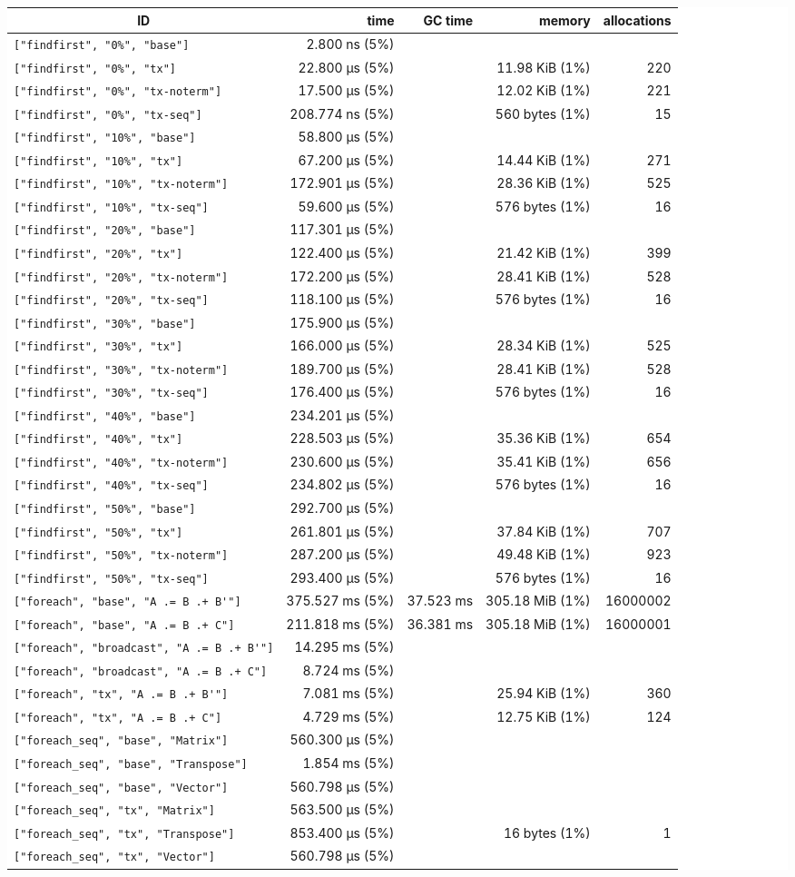 | ID                                                                 | time            | GC time   | memory          | allocations |
|--------------------------------------------------------------------|----------------:|----------:|----------------:|------------:|
| `["findfirst", "0%", "base"]`                                      |   2.800 ns (5%) |           |                 |             |
| `["findfirst", "0%", "tx"]`                                        |  22.800 μs (5%) |           |  11.98 KiB (1%) |         220 |
| `["findfirst", "0%", "tx-noterm"]`                                 |  17.500 μs (5%) |           |  12.02 KiB (1%) |         221 |
| `["findfirst", "0%", "tx-seq"]`                                    | 208.774 ns (5%) |           |  560 bytes (1%) |          15 |
| `["findfirst", "10%", "base"]`                                     |  58.800 μs (5%) |           |                 |             |
| `["findfirst", "10%", "tx"]`                                       |  67.200 μs (5%) |           |  14.44 KiB (1%) |         271 |
| `["findfirst", "10%", "tx-noterm"]`                                | 172.901 μs (5%) |           |  28.36 KiB (1%) |         525 |
| `["findfirst", "10%", "tx-seq"]`                                   |  59.600 μs (5%) |           |  576 bytes (1%) |          16 |
| `["findfirst", "20%", "base"]`                                     | 117.301 μs (5%) |           |                 |             |
| `["findfirst", "20%", "tx"]`                                       | 122.400 μs (5%) |           |  21.42 KiB (1%) |         399 |
| `["findfirst", "20%", "tx-noterm"]`                                | 172.200 μs (5%) |           |  28.41 KiB (1%) |         528 |
| `["findfirst", "20%", "tx-seq"]`                                   | 118.100 μs (5%) |           |  576 bytes (1%) |          16 |
| `["findfirst", "30%", "base"]`                                     | 175.900 μs (5%) |           |                 |             |
| `["findfirst", "30%", "tx"]`                                       | 166.000 μs (5%) |           |  28.34 KiB (1%) |         525 |
| `["findfirst", "30%", "tx-noterm"]`                                | 189.700 μs (5%) |           |  28.41 KiB (1%) |         528 |
| `["findfirst", "30%", "tx-seq"]`                                   | 176.400 μs (5%) |           |  576 bytes (1%) |          16 |
| `["findfirst", "40%", "base"]`                                     | 234.201 μs (5%) |           |                 |             |
| `["findfirst", "40%", "tx"]`                                       | 228.503 μs (5%) |           |  35.36 KiB (1%) |         654 |
| `["findfirst", "40%", "tx-noterm"]`                                | 230.600 μs (5%) |           |  35.41 KiB (1%) |         656 |
| `["findfirst", "40%", "tx-seq"]`                                   | 234.802 μs (5%) |           |  576 bytes (1%) |          16 |
| `["findfirst", "50%", "base"]`                                     | 292.700 μs (5%) |           |                 |             |
| `["findfirst", "50%", "tx"]`                                       | 261.801 μs (5%) |           |  37.84 KiB (1%) |         707 |
| `["findfirst", "50%", "tx-noterm"]`                                | 287.200 μs (5%) |           |  49.48 KiB (1%) |         923 |
| `["findfirst", "50%", "tx-seq"]`                                   | 293.400 μs (5%) |           |  576 bytes (1%) |          16 |
| `["foreach", "base", "A .= B .+ B'"]`                              | 375.527 ms (5%) | 37.523 ms | 305.18 MiB (1%) |    16000002 |
| `["foreach", "base", "A .= B .+ C"]`                               | 211.818 ms (5%) | 36.381 ms | 305.18 MiB (1%) |    16000001 |
| `["foreach", "broadcast", "A .= B .+ B'"]`                         |  14.295 ms (5%) |           |                 |             |
| `["foreach", "broadcast", "A .= B .+ C"]`                          |   8.724 ms (5%) |           |                 |             |
| `["foreach", "tx", "A .= B .+ B'"]`                                |   7.081 ms (5%) |           |  25.94 KiB (1%) |         360 |
| `["foreach", "tx", "A .= B .+ C"]`                                 |   4.729 ms (5%) |           |  12.75 KiB (1%) |         124 |
| `["foreach_seq", "base", "Matrix"]`                                | 560.300 μs (5%) |           |                 |             |
| `["foreach_seq", "base", "Transpose"]`                             |   1.854 ms (5%) |           |                 |             |
| `["foreach_seq", "base", "Vector"]`                                | 560.798 μs (5%) |           |                 |             |
| `["foreach_seq", "tx", "Matrix"]`                                  | 563.500 μs (5%) |           |                 |             |
| `["foreach_seq", "tx", "Transpose"]`                               | 853.400 μs (5%) |           |   16 bytes (1%) |           1 |
| `["foreach_seq", "tx", "Vector"]`                                  | 560.798 μs (5%) |           |                 |             |